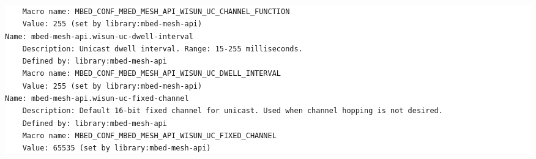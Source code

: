 ```wisun
    Macro name: MBED_CONF_MBED_MESH_API_WISUN_UC_CHANNEL_FUNCTION
    Value: 255 (set by library:mbed-mesh-api)
Name: mbed-mesh-api.wisun-uc-dwell-interval
    Description: Unicast dwell interval. Range: 15-255 milliseconds.
    Defined by: library:mbed-mesh-api
    Macro name: MBED_CONF_MBED_MESH_API_WISUN_UC_DWELL_INTERVAL
    Value: 255 (set by library:mbed-mesh-api)
Name: mbed-mesh-api.wisun-uc-fixed-channel
    Description: Default 16-bit fixed channel for unicast. Used when channel hopping is not desired.
    Defined by: library:mbed-mesh-api
    Macro name: MBED_CONF_MBED_MESH_API_WISUN_UC_FIXED_CHANNEL
    Value: 65535 (set by library:mbed-mesh-api)

```
